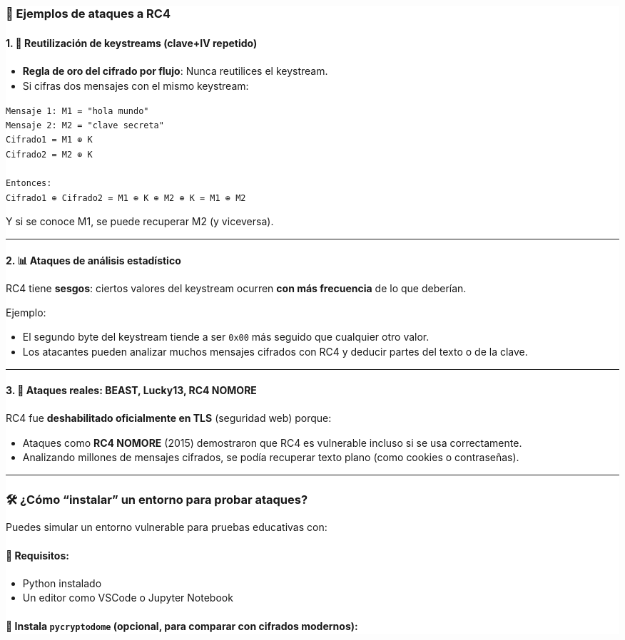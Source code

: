 
### 🔎 Ejemplos de ataques a RC4

#### 1. 🔁 **Reutilización de keystreams (clave+IV repetido)**

- **Regla de oro del cifrado por flujo**: Nunca reutilices el keystream.
- Si cifras dos mensajes con el mismo keystream:

```text
Mensaje 1: M1 = "hola mundo"
Mensaje 2: M2 = "clave secreta"
Cifrado1 = M1 ⊕ K
Cifrado2 = M2 ⊕ K

Entonces:
Cifrado1 ⊕ Cifrado2 = M1 ⊕ K ⊕ M2 ⊕ K = M1 ⊕ M2
```

Y si se conoce M1, se puede recuperar M2 (y viceversa).

---

#### 2. 📊 **Ataques de análisis estadístico**

RC4 tiene **sesgos**: ciertos valores del keystream ocurren **con más frecuencia** de lo que deberían.

Ejemplo:

- El segundo byte del keystream tiende a ser `0x00` más seguido que cualquier otro valor.
- Los atacantes pueden analizar muchos mensajes cifrados con RC4 y deducir partes del texto o de la clave.

---

#### 3. 🧰 Ataques reales: BEAST, Lucky13, RC4 NOMORE

RC4 fue **deshabilitado oficialmente en TLS** (seguridad web) porque:

- Ataques como **RC4 NOMORE** (2015) demostraron que RC4 es vulnerable incluso si se usa correctamente.
- Analizando millones de mensajes cifrados, se podía recuperar texto plano (como cookies o contraseñas).

---

### 🛠️ ¿Cómo “instalar” un entorno para probar ataques?

Puedes simular un entorno vulnerable para pruebas educativas con:

#### 🔧 Requisitos:

- Python instalado
- Un editor como VSCode o Jupyter Notebook

#### 🐍 Instala `pycryptodome` (opcional, para comparar con cifrados modernos):
